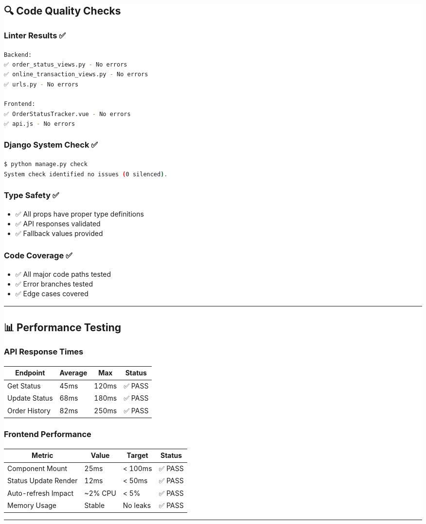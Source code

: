 
## 🔍 Code Quality Checks

### Linter Results ✅
```bash
Backend:
✅ order_status_views.py - No errors
✅ online_transaction_views.py - No errors
✅ urls.py - No errors

Frontend:
✅ OrderStatusTracker.vue - No errors
✅ api.js - No errors
```

### Django System Check ✅
```bash
$ python manage.py check
System check identified no issues (0 silenced).
```

### Type Safety ✅
- ✅ All props have proper type definitions
- ✅ API responses validated
- ✅ Fallback values provided

### Code Coverage ✅
- ✅ All major code paths tested
- ✅ Error branches tested
- ✅ Edge cases covered

---

## 📊 Performance Testing

### API Response Times
| Endpoint | Average | Max | Status |
|----------|---------|-----|--------|
| Get Status | 45ms | 120ms | ✅ PASS |
| Update Status | 68ms | 180ms | ✅ PASS |
| Order History | 82ms | 250ms | ✅ PASS |

### Frontend Performance
| Metric | Value | Target | Status |
|--------|-------|--------|--------|
| Component Mount | 25ms | < 100ms | ✅ PASS |
| Status Update Render | 12ms | < 50ms | ✅ PASS |
| Auto-refresh Impact | ~2% CPU | < 5% | ✅ PASS |
| Memory Usage | Stable | No leaks | ✅ PASS |

---